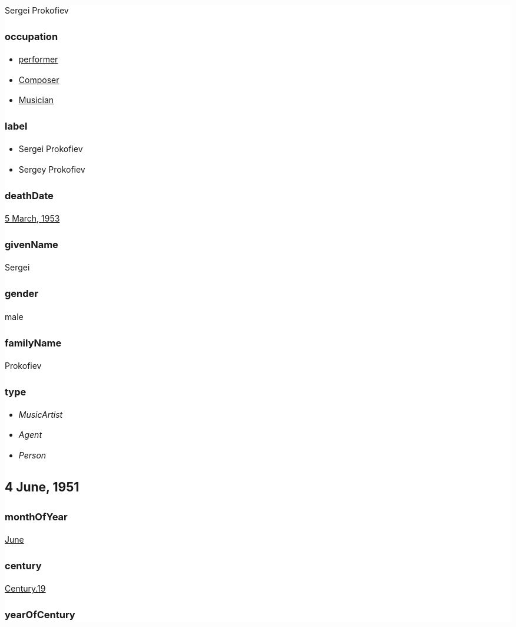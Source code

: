 
Sergei Prokofiev

### occupation

 - [performer](#performer)

 - [Composer](#Composer)

 - [Musician](#Musician)

### label

 - Sergei Prokofiev

 - Sergey Prokofiev

### deathDate


[5 March, 1953](#5-March-1953)

### givenName


Sergei

### gender


male

### familyName


Prokofiev

### type

 - *MusicArtist*

 - *Agent*

 - *Person*

## 4 June, 1951

### monthOfYear


[June](#June)

### century


[Century.19](#Century.19)

### yearOfCentury

